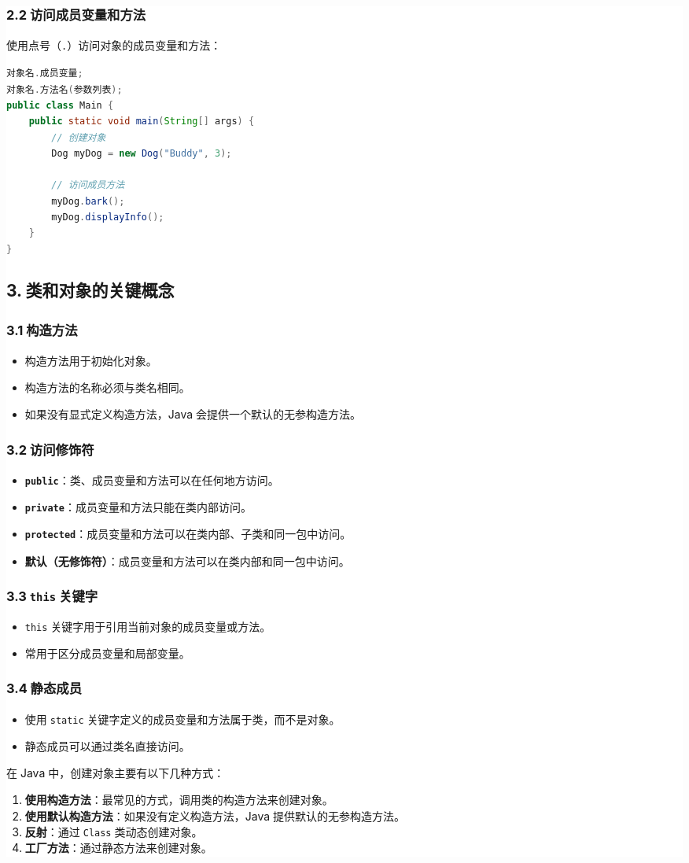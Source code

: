 ### **2.2 访问成员变量和方法**

使用点号（`.`）访问对象的成员变量和方法：
```java
对象名.成员变量;
对象名.方法名(参数列表);
public class Main {
    public static void main(String[] args) {
        // 创建对象
        Dog myDog = new Dog("Buddy", 3);

        // 访问成员方法
        myDog.bark();
        myDog.displayInfo();
    }
}
```
## **3. 类和对象的关键概念**

### **3.1 构造方法**

- 构造方法用于初始化对象。
    
- 构造方法的名称必须与类名相同。
    
- 如果没有显式定义构造方法，Java 会提供一个默认的无参构造方法。
    

### **3.2 访问修饰符**

- **`public`**：类、成员变量和方法可以在任何地方访问。
    
- **`private`**：成员变量和方法只能在类内部访问。
    
- **`protected`**：成员变量和方法可以在类内部、子类和同一包中访问。
    
- **默认（无修饰符）**：成员变量和方法可以在类内部和同一包中访问。
    

### **3.3 `this` 关键字**

- `this` 关键字用于引用当前对象的成员变量或方法。
    
- 常用于区分成员变量和局部变量。
    

### **3.4 静态成员**

- 使用 `static` 关键字定义的成员变量和方法属于类，而不是对象。
    
- 静态成员可以通过类名直接访问。

在 Java 中，创建对象主要有以下几种方式：

1. **使用构造方法**：最常见的方式，调用类的构造方法来创建对象。
2. **使用默认构造方法**：如果没有定义构造方法，Java 提供默认的无参构造方法。
3. **反射**：通过 `Class` 类动态创建对象。
4. **工厂方法**：通过静态方法来创建对象。
